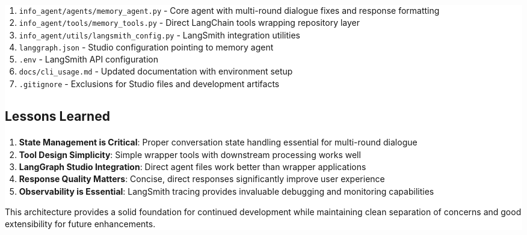 1. `info_agent/agents/memory_agent.py` - Core agent with multi-round dialogue fixes and response formatting
2. `info_agent/tools/memory_tools.py` - Direct LangChain tools wrapping repository layer
3. `info_agent/utils/langsmith_config.py` - LangSmith integration utilities
4. `langgraph.json` - Studio configuration pointing to memory agent
5. `.env` - LangSmith API configuration
6. `docs/cli_usage.md` - Updated documentation with environment setup
7. `.gitignore` - Exclusions for Studio files and development artifacts

## Lessons Learned

1. **State Management is Critical**: Proper conversation state handling essential for multi-round dialogue
2. **Tool Design Simplicity**: Simple wrapper tools with downstream processing works well
3. **LangGraph Studio Integration**: Direct agent files work better than wrapper applications
4. **Response Quality Matters**: Concise, direct responses significantly improve user experience
5. **Observability is Essential**: LangSmith tracing provides invaluable debugging and monitoring capabilities

This architecture provides a solid foundation for continued development while maintaining clean separation of concerns and good extensibility for future enhancements.